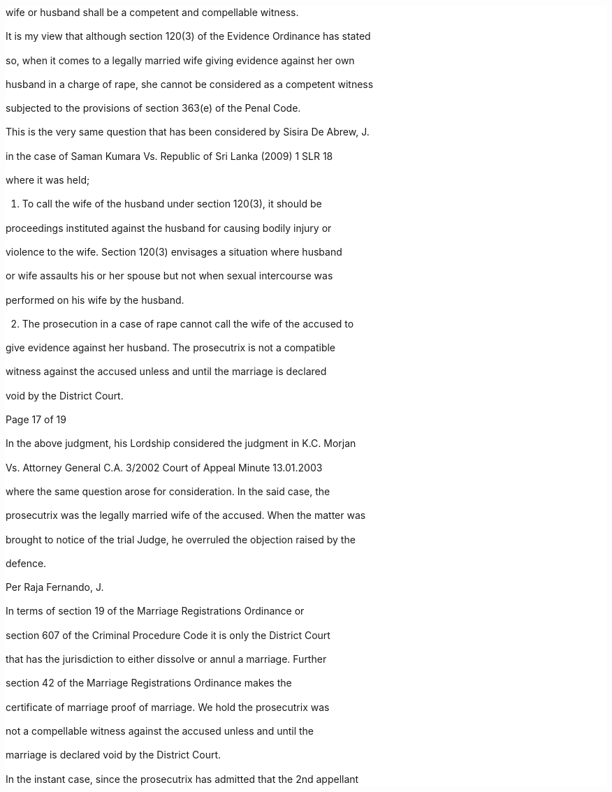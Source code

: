 wife or husband shall be a competent and compellable witness.

It is my view that although section 120(3) of the Evidence Ordinance has stated

so, when it comes to a legally married wife giving evidence against her own

husband in a charge of rape, she cannot be considered as a competent witness

subjected to the provisions of section 363(e) of the Penal Code.

This is the very same question that has been considered by Sisira De Abrew, J.

in the case of Saman Kumara Vs. Republic of Sri Lanka (2009) 1 SLR 18

where it was held;

1. To call the wife of the husband under section 120(3), it should be

proceedings instituted against the husband for causing bodily injury or

violence to the wife. Section 120(3) envisages a situation where husband

or wife assaults his or her spouse but not when sexual intercourse was

performed on his wife by the husband.

2. The prosecution in a case of rape cannot call the wife of the accused to

give evidence against her husband. The prosecutrix is not a compatible

witness against the accused unless and until the marriage is declared

void by the District Court.

Page 17 of 19

In the above judgment, his Lordship considered the judgment in K.C. Morjan

Vs. Attorney General C.A. 3/2002 Court of Appeal Minute 13.01.2003

where the same question arose for consideration. In the said case, the

prosecutrix was the legally married wife of the accused. When the matter was

brought to notice of the trial Judge, he overruled the objection raised by the

defence.

Per Raja Fernando, J.

In terms of section 19 of the Marriage Registrations Ordinance or

section 607 of the Criminal Procedure Code it is only the District Court

that has the jurisdiction to either dissolve or annul a marriage. Further

section 42 of the Marriage Registrations Ordinance makes the

certificate of marriage proof of marriage. We hold the prosecutrix was

not a compellable witness against the accused unless and until the

marriage is declared void by the District Court.

In the instant case, since the prosecutrix has admitted that the 2nd appellant
